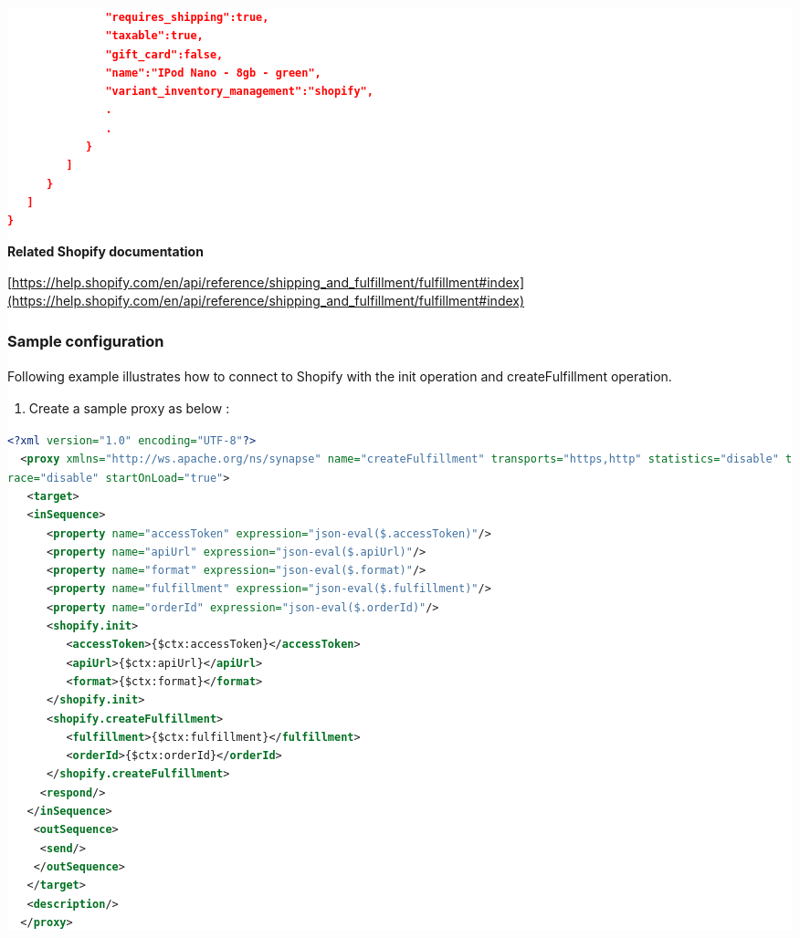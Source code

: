 ```json
               "requires_shipping":true,
               "taxable":true,
               "gift_card":false,
               "name":"IPod Nano - 8gb - green",
               "variant_inventory_management":"shopify",
               .
               .
            }
         ]
      }
   ]
}
```

**Related Shopify documentation**

[https://help.shopify.com/en/api/reference/shipping_and_fulfillment/fulfillment#index](https://help.shopify.com/en/api/reference/shipping_and_fulfillment/fulfillment#index)

### Sample configuration

Following example illustrates how to connect to Shopify with the init operation and createFulfillment operation.

1. Create a sample proxy as below :

```xml
<?xml version="1.0" encoding="UTF-8"?>
  <proxy xmlns="http://ws.apache.org/ns/synapse" name="createFulfillment" transports="https,http" statistics="disable" trace="disable" startOnLoad="true">
   <target>
   <inSequence>
      <property name="accessToken" expression="json-eval($.accessToken)"/>
      <property name="apiUrl" expression="json-eval($.apiUrl)"/>
      <property name="format" expression="json-eval($.format)"/>
      <property name="fulfillment" expression="json-eval($.fulfillment)"/>
      <property name="orderId" expression="json-eval($.orderId)"/>
      <shopify.init>
         <accessToken>{$ctx:accessToken}</accessToken>
         <apiUrl>{$ctx:apiUrl}</apiUrl>
         <format>{$ctx:format}</format>
      </shopify.init>
      <shopify.createFulfillment>
         <fulfillment>{$ctx:fulfillment}</fulfillment>
         <orderId>{$ctx:orderId}</orderId>
      </shopify.createFulfillment>
     <respond/>
   </inSequence>
    <outSequence>
     <send/>
    </outSequence>
   </target>
   <description/>
  </proxy>
```
